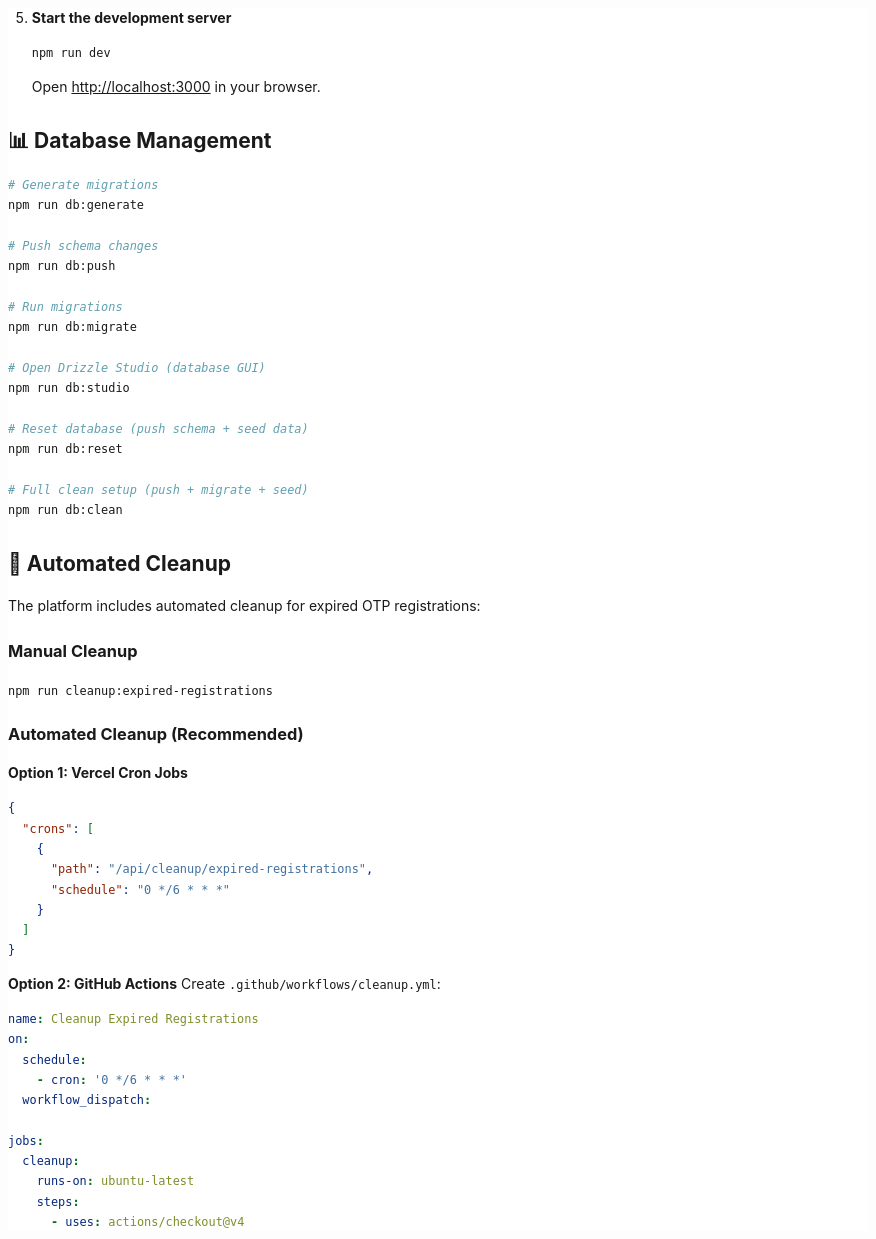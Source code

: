 5. **Start the development server**
   ```bash
   npm run dev
   ```

   Open [http://localhost:3000](http://localhost:3000) in your browser.

## 📊 Database Management

```bash
# Generate migrations
npm run db:generate

# Push schema changes
npm run db:push

# Run migrations
npm run db:migrate

# Open Drizzle Studio (database GUI)
npm run db:studio

# Reset database (push schema + seed data)
npm run db:reset

# Full clean setup (push + migrate + seed)
npm run db:clean
```

## 🧹 Automated Cleanup

The platform includes automated cleanup for expired OTP registrations:

### Manual Cleanup
```bash
npm run cleanup:expired-registrations
```

### Automated Cleanup (Recommended)

**Option 1: Vercel Cron Jobs**
```json
{
  "crons": [
    {
      "path": "/api/cleanup/expired-registrations",
      "schedule": "0 */6 * * *"
    }
  ]
}
```

**Option 2: GitHub Actions**
Create `.github/workflows/cleanup.yml`:
```yaml
name: Cleanup Expired Registrations
on:
  schedule:
    - cron: '0 */6 * * *'
  workflow_dispatch:

jobs:
  cleanup:
    runs-on: ubuntu-latest
    steps:
      - uses: actions/checkout@v4
```